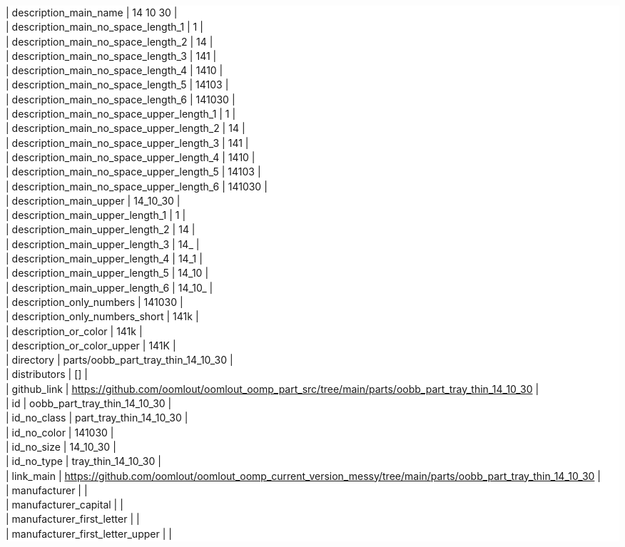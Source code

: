 | description_main_name | 14 10 30 |  
| description_main_no_space_length_1 | 1 |  
| description_main_no_space_length_2 | 14 |  
| description_main_no_space_length_3 | 141 |  
| description_main_no_space_length_4 | 1410 |  
| description_main_no_space_length_5 | 14103 |  
| description_main_no_space_length_6 | 141030 |  
| description_main_no_space_upper_length_1 | 1 |  
| description_main_no_space_upper_length_2 | 14 |  
| description_main_no_space_upper_length_3 | 141 |  
| description_main_no_space_upper_length_4 | 1410 |  
| description_main_no_space_upper_length_5 | 14103 |  
| description_main_no_space_upper_length_6 | 141030 |  
| description_main_upper | 14_10_30 |  
| description_main_upper_length_1 | 1 |  
| description_main_upper_length_2 | 14 |  
| description_main_upper_length_3 | 14_ |  
| description_main_upper_length_4 | 14_1 |  
| description_main_upper_length_5 | 14_10 |  
| description_main_upper_length_6 | 14_10_ |  
| description_only_numbers | 141030 |  
| description_only_numbers_short | 141k |  
| description_or_color | 141k |  
| description_or_color_upper | 141K |  
| directory | parts/oobb_part_tray_thin_14_10_30 |  
| distributors | [] |  
| github_link | https://github.com/oomlout/oomlout_oomp_part_src/tree/main/parts/oobb_part_tray_thin_14_10_30 |  
| id | oobb_part_tray_thin_14_10_30 |  
| id_no_class | part_tray_thin_14_10_30 |  
| id_no_color | 141030 |  
| id_no_size | 14_10_30 |  
| id_no_type | tray_thin_14_10_30 |  
| link_main | https://github.com/oomlout/oomlout_oomp_current_version_messy/tree/main/parts/oobb_part_tray_thin_14_10_30 |  
| manufacturer |  |  
| manufacturer_capital |  |  
| manufacturer_first_letter |  |  
| manufacturer_first_letter_upper |  |  